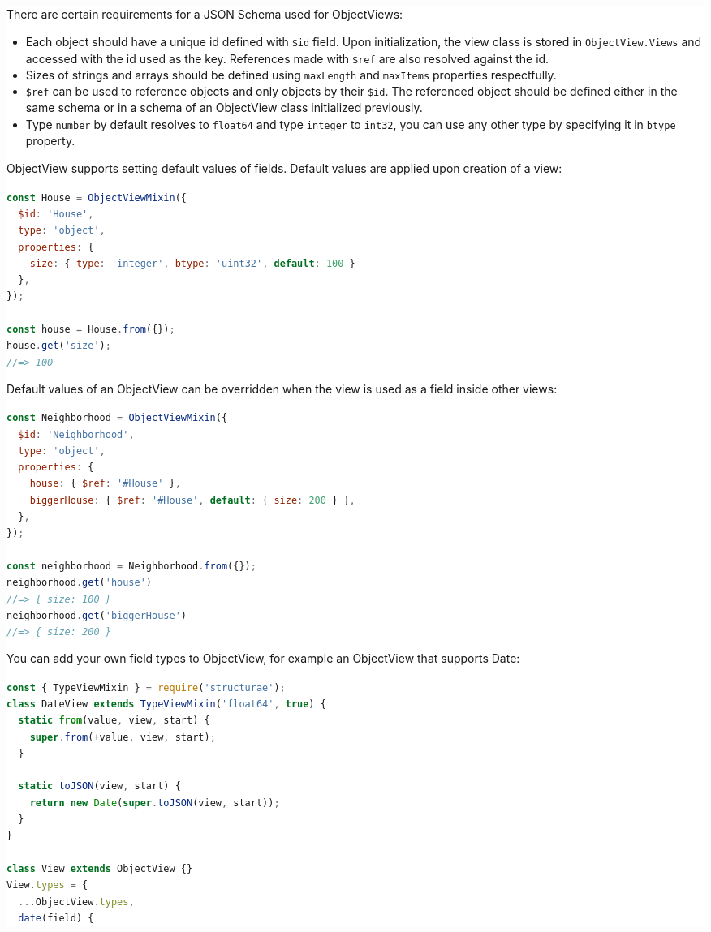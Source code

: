 There are certain requirements for a JSON Schema used for ObjectViews:
- Each object should have a unique id defined with `$id` field. Upon initialization, the view class is stored in `ObjectView.Views`
 and accessed with the id used as the key. References made with `$ref` are also resolved against the id.
- Sizes of strings and arrays should be defined using `maxLength` and `maxItems` properties respectfully.
- `$ref` can be used to reference objects and only objects by their `$id`. The referenced object should be defined either in the
same schema or in a schema of an ObjectView class initialized previously.
- Type `number` by default resolves to `float64` and type `integer` to `int32`, you can use any other type by specifying it in
`btype` property.

ObjectView supports setting default values of fields. Default values are applied upon creation of a view:
```javascript
const House = ObjectViewMixin({
  $id: 'House',
  type: 'object',
  properties: {
    size: { type: 'integer', btype: 'uint32', default: 100 }
  },
});

const house = House.from({});
house.get('size');
//=> 100
```

Default values of an ObjectView can be overridden when the view is used as a field inside other views:
```javascript
const Neighborhood = ObjectViewMixin({
  $id: 'Neighborhood',
  type: 'object',
  properties: {
    house: { $ref: '#House' },
    biggerHouse: { $ref: '#House', default: { size: 200 } },
  },
});

const neighborhood = Neighborhood.from({});
neighborhood.get('house')
//=> { size: 100 }
neighborhood.get('biggerHouse')
//=> { size: 200 }
```

You can add your own field types to ObjectView, for example an ObjectView that supports Date:
```javascript
const { TypeViewMixin } = require('structurae');
class DateView extends TypeViewMixin('float64', true) {
  static from(value, view, start) {
    super.from(+value, view, start);
  }
  
  static toJSON(view, start) {
    return new Date(super.toJSON(view, start));  
  }
}

class View extends ObjectView {}
View.types = {
  ...ObjectView.types,
  date(field) {
```